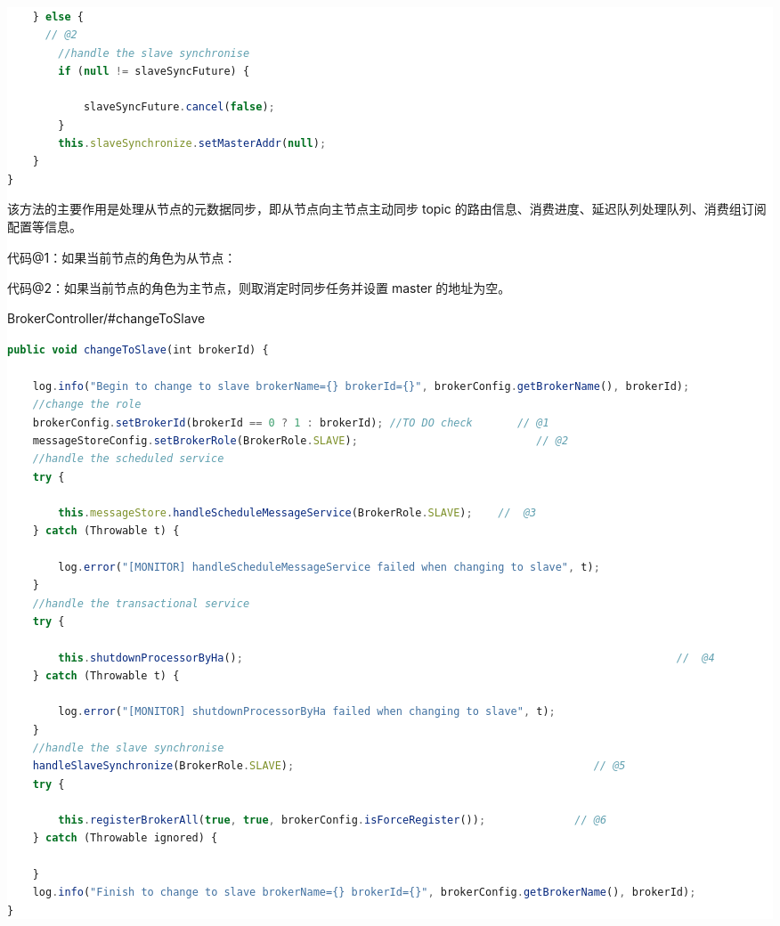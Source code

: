 ```js 
    } else {
      // @2
        //handle the slave synchronise
        if (null != slaveSyncFuture) {
    
            slaveSyncFuture.cancel(false);
        }
        this.slaveSynchronize.setMasterAddr(null);
    }
}
```

该方法的主要作用是处理从节点的元数据同步，即从节点向主节点主动同步 topic 的路由信息、消费进度、延迟队列处理队列、消费组订阅配置等信息。

代码@1：如果当前节点的角色为从节点：

代码@2：如果当前节点的角色为主节点，则取消定时同步任务并设置 master 的地址为空。

BrokerController/#changeToSlave
```js 
public void changeToSlave(int brokerId) {
    
    log.info("Begin to change to slave brokerName={} brokerId={}", brokerConfig.getBrokerName(), brokerId);
    //change the role
    brokerConfig.setBrokerId(brokerId == 0 ? 1 : brokerId); //TO DO check       // @1
    messageStoreConfig.setBrokerRole(BrokerRole.SLAVE);                            // @2
    //handle the scheduled service
    try {
    
        this.messageStore.handleScheduleMessageService(BrokerRole.SLAVE);    //  @3
    } catch (Throwable t) {
    
        log.error("[MONITOR] handleScheduleMessageService failed when changing to slave", t);
    }
    //handle the transactional service
    try {
    
        this.shutdownProcessorByHa();                                                                    //  @4
    } catch (Throwable t) {
    
        log.error("[MONITOR] shutdownProcessorByHa failed when changing to slave", t);
    }
    //handle the slave synchronise
    handleSlaveSynchronize(BrokerRole.SLAVE);                                               // @5
    try {
    
        this.registerBrokerAll(true, true, brokerConfig.isForceRegister());              // @6
    } catch (Throwable ignored) {
    
    }
    log.info("Finish to change to slave brokerName={} brokerId={}", brokerConfig.getBrokerName(), brokerId);
}
```
